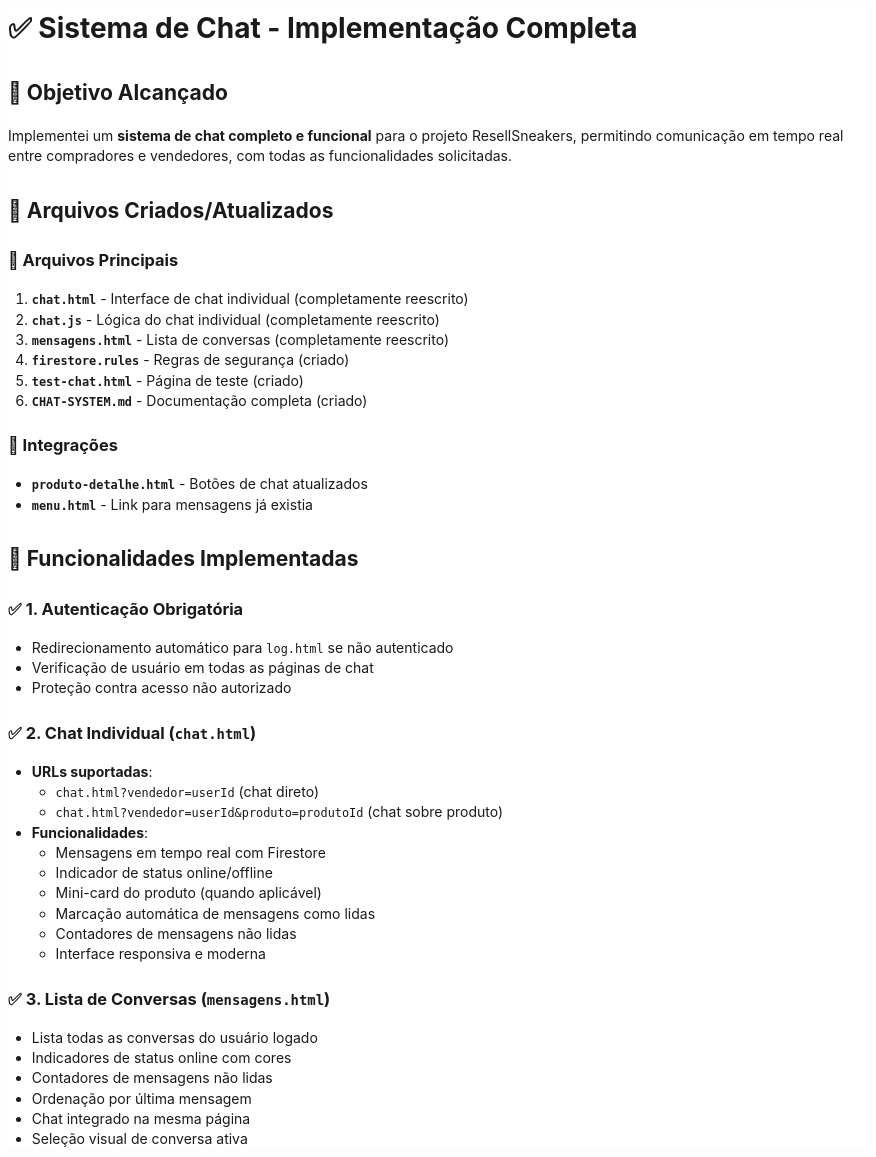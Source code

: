 # ✅ Sistema de Chat - Implementação Completa

## 🎯 Objetivo Alcançado

Implementei um **sistema de chat completo e funcional** para o projeto ResellSneakers, permitindo comunicação em tempo real entre compradores e vendedores, com todas as funcionalidades solicitadas.

## 📁 Arquivos Criados/Atualizados

### 🔧 Arquivos Principais
1. **`chat.html`** - Interface de chat individual (completamente reescrito)
2. **`chat.js`** - Lógica do chat individual (completamente reescrito)
3. **`mensagens.html`** - Lista de conversas (completamente reescrito)
4. **`firestore.rules`** - Regras de segurança (criado)
5. **`test-chat.html`** - Página de teste (criado)
6. **`CHAT-SYSTEM.md`** - Documentação completa (criado)

### 🔗 Integrações
- **`produto-detalhe.html`** - Botões de chat atualizados
- **`menu.html`** - Link para mensagens já existia

## 🚀 Funcionalidades Implementadas

### ✅ 1. Autenticação Obrigatória
- Redirecionamento automático para `log.html` se não autenticado
- Verificação de usuário em todas as páginas de chat
- Proteção contra acesso não autorizado

### ✅ 2. Chat Individual (`chat.html`)
- **URLs suportadas**:
  - `chat.html?vendedor=userId` (chat direto)
  - `chat.html?vendedor=userId&produto=produtoId` (chat sobre produto)
- **Funcionalidades**:
  - Mensagens em tempo real com Firestore
  - Indicador de status online/offline
  - Mini-card do produto (quando aplicável)
  - Marcação automática de mensagens como lidas
  - Contadores de mensagens não lidas
  - Interface responsiva e moderna

### ✅ 3. Lista de Conversas (`mensagens.html`)
- Lista todas as conversas do usuário logado
- Indicadores de status online com cores
- Contadores de mensagens não lidas
- Ordenação por última mensagem
- Chat integrado na mesma página
- Seleção visual de conversa ativa
